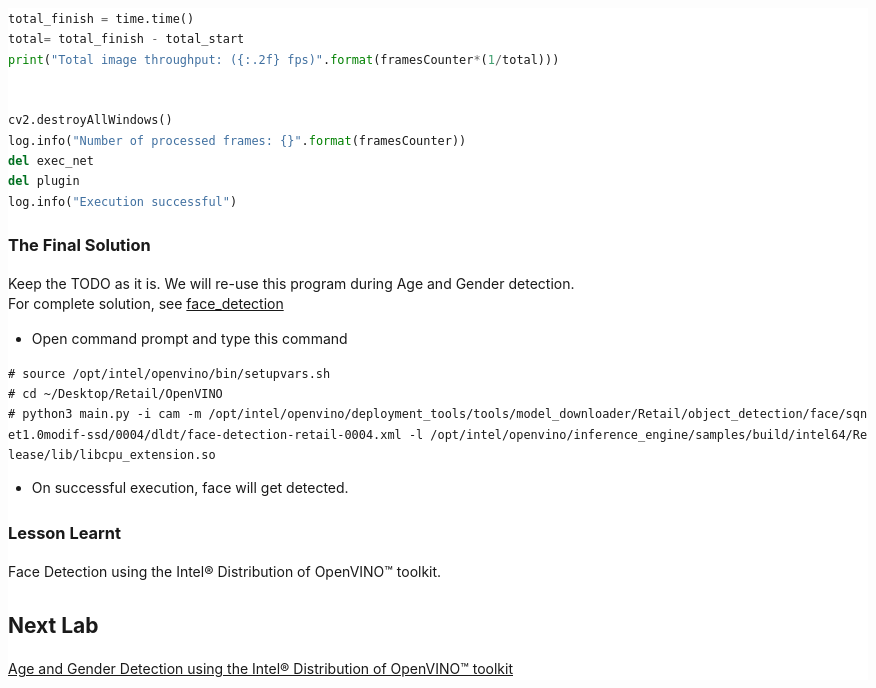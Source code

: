 ```python
total_finish = time.time()
total= total_finish - total_start
print("Total image throughput: ({:.2f} fps)".format(framesCounter*(1/total)))


cv2.destroyAllWindows()
log.info("Number of processed frames: {}".format(framesCounter))
del exec_net
del plugin
log.info("Execution successful")

  ```

### The Final Solution
Keep the TODO as it is. We will re-use this program during Age and Gender detection.                 
For complete solution, see [face_detection](./solutions/facedetection.md)



- Open command prompt and type this command

```
# source /opt/intel/openvino/bin/setupvars.sh
# cd ~/Desktop/Retail/OpenVINO
# python3 main.py -i cam -m /opt/intel/openvino/deployment_tools/tools/model_downloader/Retail/object_detection/face/sqnet1.0modif-ssd/0004/dldt/face-detection-retail-0004.xml -l /opt/intel/openvino/inference_engine/samples/build/intel64/Release/lib/libcpu_extension.so

 ```
 - On successful execution, face will get detected.

### Lesson Learnt
Face Detection using the Intel® Distribution of OpenVINO™ toolkit.

## Next Lab
[Age and Gender Detection using the Intel® Distribution of OpenVINO™ toolkit](./Age_Gender_Detection.md)
